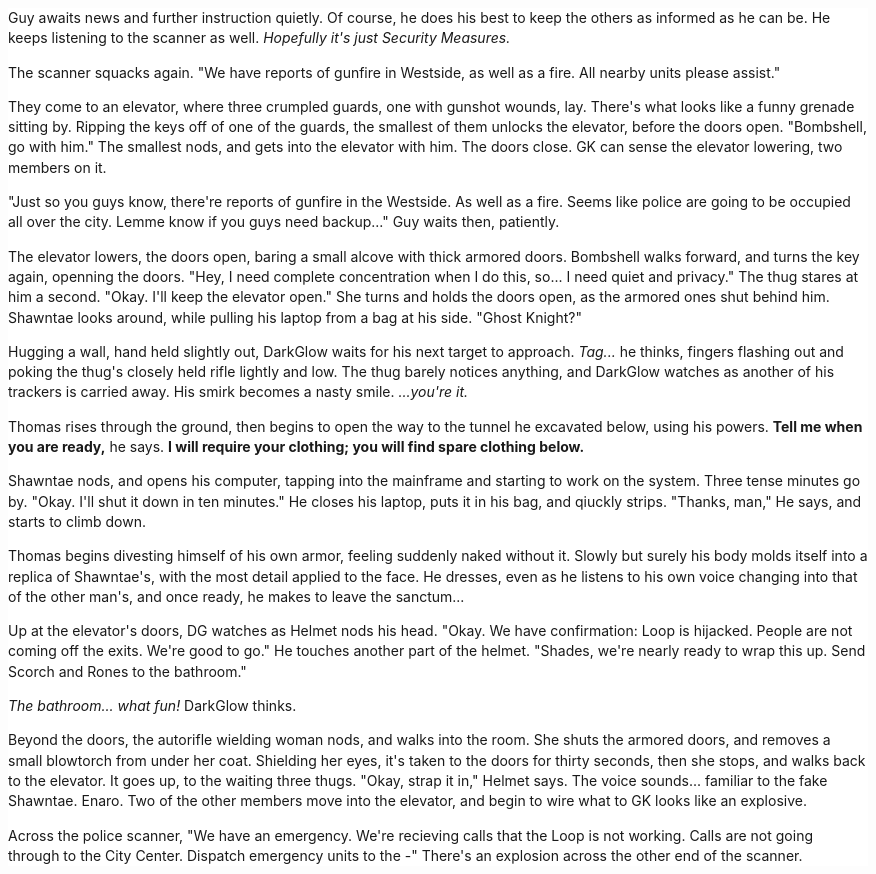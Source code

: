 Guy awaits news and further instruction quietly. Of course, he does his best to keep the others as informed as he can be. He keeps listening to the scanner as well. _Hopefully it's just Security Measures._

The scanner squacks again. "We have reports of gunfire in Westside, as well as a fire. All nearby units please assist."

They come to an elevator, where three crumpled guards, one with gunshot wounds, lay. There's what looks like a funny grenade sitting by. Ripping the keys off of one of the guards, the smallest of them unlocks the elevator, before the doors open. "Bombshell, go with him." The smallest nods, and gets into the elevator with him. The doors close. GK can sense the elevator lowering, two members on it.

"Just so you guys know, there're reports of gunfire in the Westside. As well as a fire. Seems like police are going to be occupied all over the city. Lemme know if you guys need backup..." Guy waits then, patiently.

The elevator lowers, the doors open, baring a small alcove with thick armored doors. Bombshell walks forward, and turns the key again, openning the doors. "Hey, I need complete concentration when I do this, so... I need quiet and privacy." The thug stares at him a second. "Okay. I'll keep the elevator open." She turns and holds the doors open, as the armored ones shut behind him. Shawntae looks around, while pulling his laptop from a bag at his side. "Ghost Knight?"

Hugging a wall, hand held slightly out, DarkGlow waits for his next target to approach. _Tag..._ he thinks, fingers flashing out and poking the thug's closely held rifle lightly and low. The thug barely notices anything, and DarkGlow watches as another of his trackers is carried away. His smirk becomes a nasty smile. _...you're it._

Thomas rises through the ground, then begins to open the way to the tunnel he excavated below, using his powers. **Tell me when you are ready,** he says. **I will require your clothing; you will find spare clothing below.**

Shawntae nods, and opens his computer, tapping into the mainframe and starting to work on the system. Three tense minutes go by. "Okay. I'll shut it down in ten minutes." He closes his laptop, puts it in his bag, and qiuckly strips. "Thanks, man," He says, and starts to climb down.

Thomas begins divesting himself of his own armor, feeling suddenly naked without it. Slowly but surely his body molds itself into a replica of Shawntae's, with the most detail applied to the face. He dresses, even as he listens to his own voice changing into that of the other man's, and once ready, he makes to leave the sanctum...

Up at the elevator's doors, DG watches as Helmet nods his head. "Okay. We have confirmation: Loop is hijacked. People are not coming off the exits. We're good to go." He touches another part of the helmet. "Shades, we're nearly ready to wrap this up. Send Scorch and Rones to the bathroom."

_The bathroom... what fun!_ DarkGlow thinks.

Beyond the doors, the autorifle wielding woman nods, and walks into the room. She shuts the armored doors, and removes a small blowtorch from under her coat. Shielding her eyes, it's taken to the doors for thirty seconds, then she stops, and walks back to the elevator. It goes up, to the waiting three thugs. "Okay, strap it in," Helmet says. The voice sounds... familiar to the fake Shawntae. Enaro. Two of the other members move into the elevator, and begin to wire what to GK looks like an explosive.

Across the police scanner, "We have an emergency. We're recieving calls that the Loop is not working. Calls are not going through to the City Center. Dispatch emergency units to the -" There's an explosion across the other end of the scanner.
